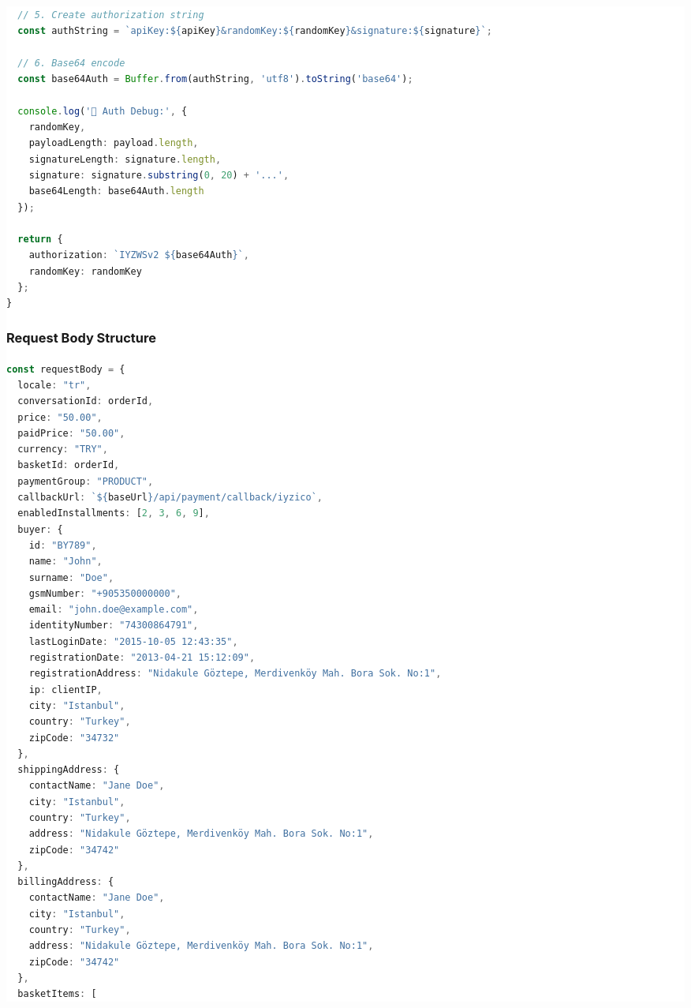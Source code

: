 ```typescript
  // 5. Create authorization string
  const authString = `apiKey:${apiKey}&randomKey:${randomKey}&signature:${signature}`;
  
  // 6. Base64 encode
  const base64Auth = Buffer.from(authString, 'utf8').toString('base64');
  
  console.log('🔐 Auth Debug:', {
    randomKey,
    payloadLength: payload.length,
    signatureLength: signature.length,
    signature: signature.substring(0, 20) + '...',
    base64Length: base64Auth.length
  });
  
  return {
    authorization: `IYZWSv2 ${base64Auth}`,
    randomKey: randomKey
  };
}
```

### Request Body Structure
```typescript
const requestBody = {
  locale: "tr",
  conversationId: orderId,
  price: "50.00",
  paidPrice: "50.00",
  currency: "TRY",
  basketId: orderId,
  paymentGroup: "PRODUCT",
  callbackUrl: `${baseUrl}/api/payment/callback/iyzico`,
  enabledInstallments: [2, 3, 6, 9],
  buyer: {
    id: "BY789",
    name: "John",
    surname: "Doe",
    gsmNumber: "+905350000000",
    email: "john.doe@example.com",
    identityNumber: "74300864791",
    lastLoginDate: "2015-10-05 12:43:35",
    registrationDate: "2013-04-21 15:12:09",
    registrationAddress: "Nidakule Göztepe, Merdivenköy Mah. Bora Sok. No:1",
    ip: clientIP,
    city: "Istanbul",
    country: "Turkey",
    zipCode: "34732"
  },
  shippingAddress: {
    contactName: "Jane Doe",
    city: "Istanbul",
    country: "Turkey",
    address: "Nidakule Göztepe, Merdivenköy Mah. Bora Sok. No:1",
    zipCode: "34742"
  },
  billingAddress: {
    contactName: "Jane Doe",
    city: "Istanbul",
    country: "Turkey",
    address: "Nidakule Göztepe, Merdivenköy Mah. Bora Sok. No:1",
    zipCode: "34742"
  },
  basketItems: [
```